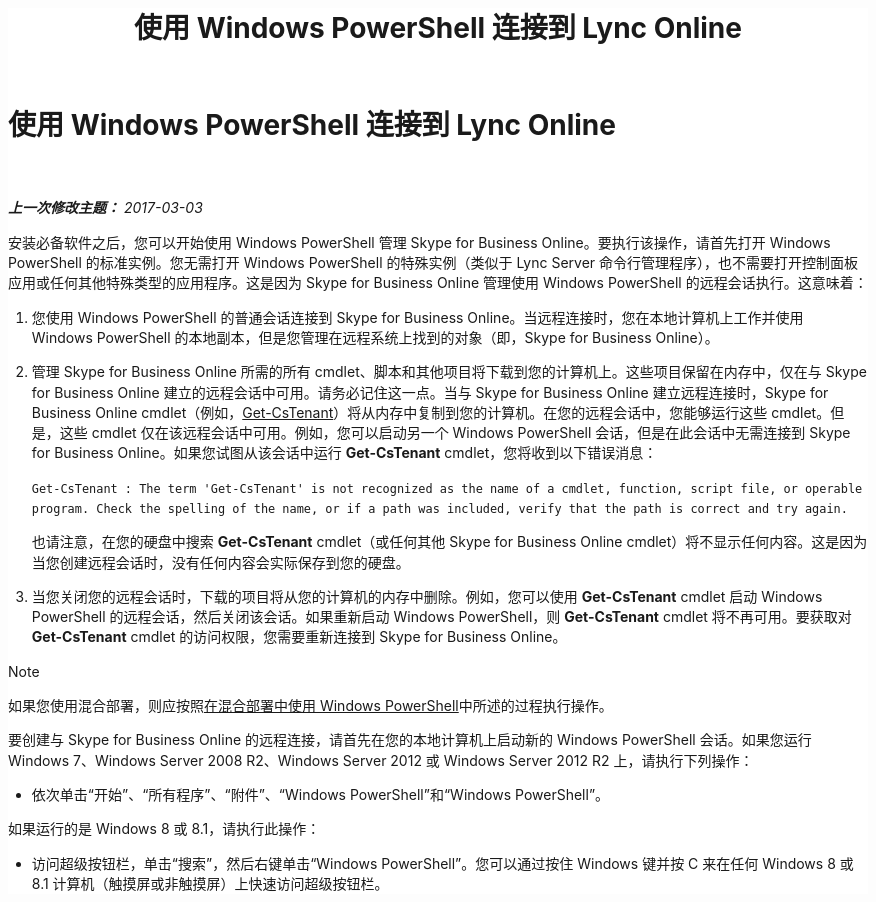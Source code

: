 ﻿---
title: 使用 Windows PowerShell 连接到 Lync Online
TOCTitle: 使用 Windows PowerShell 连接到 Lync Online
ms:assetid: 6167dad9-9628-4fdb-bed1-bdb3f7108e64
ms:mtpsurl: https://technet.microsoft.com/zh-cn/library/Dn362795(v=OCS.15)
ms:contentKeyID: 56271146
ms.date: 06/02/2017
mtps_version: v=OCS.15
ms.translationtype: HT
---

# 使用 Windows PowerShell 连接到 Lync Online

 

_**上一次修改主题：** 2017-03-03_

安装必备软件之后，您可以开始使用 Windows PowerShell 管理 Skype for Business Online。要执行该操作，请首先打开 Windows PowerShell 的标准实例。您无需打开 Windows PowerShell 的特殊实例（类似于 Lync Server 命令行管理程序），也不需要打开控制面板应用或任何其他特殊类型的应用程序。这是因为 Skype for Business Online 管理使用 Windows PowerShell 的远程会话执行。这意味着：

1.  您使用 Windows PowerShell 的普通会话连接到 Skype for Business Online。当远程连接时，您在本地计算机上工作并使用 Windows PowerShell 的本地副本，但是您管理在远程系统上找到的对象（即，Skype for Business Online）。

2.  管理 Skype for Business Online 所需的所有 cmdlet、脚本和其他项目将下载到您的计算机上。这些项目保留在内存中，仅在与 Skype for Business Online 建立的远程会话中可用。请务必记住这一点。当与 Skype for Business Online 建立远程连接时，Skype for Business Online cmdlet（例如，[Get-CsTenant](get-cstenant.md)）将从内存中复制到您的计算机。在您的远程会话中，您能够运行这些 cmdlet。但是，这些 cmdlet 仅在该远程会话中可用。例如，您可以启动另一个 Windows PowerShell 会话，但是在此会话中无需连接到 Skype for Business Online。如果您试图从该会话中运行 **Get-CsTenant** cmdlet，您将收到以下错误消息：
    
        Get-CsTenant : The term 'Get-CsTenant' is not recognized as the name of a cmdlet, function, script file, or operable program. Check the spelling of the name, or if a path was included, verify that the path is correct and try again.
    
    也请注意，在您的硬盘中搜索 **Get-CsTenant** cmdlet（或任何其他 Skype for Business Online cmdlet）将不显示任何内容。这是因为当您创建远程会话时，没有任何内容会实际保存到您的硬盘。

3.  当您关闭您的远程会话时，下载的项目将从您的计算机的内存中删除。例如，您可以使用 **Get-CsTenant** cmdlet 启动 Windows PowerShell 的远程会话，然后关闭该会话。如果重新启动 Windows PowerShell，则 **Get-CsTenant** cmdlet 将不再可用。要获取对 **Get-CsTenant** cmdlet 的访问权限，您需要重新连接到 Skype for Business Online。

> [!NOTE]  
> 如果您使用混合部署，则应按照<a href="using-windows-powershell-in-a-hybrid-deployment-with-skype-for-business-online.md">在混合部署中使用 Windows PowerShell</a>中所述的过程执行操作。



要创建与 Skype for Business Online 的远程连接，请首先在您的本地计算机上启动新的 Windows PowerShell 会话。如果您运行 Windows 7、Windows Server 2008 R2、Windows Server 2012 或 Windows Server 2012 R2 上，请执行下列操作：

  - 依次单击“开始”、“所有程序”、“附件”、“Windows PowerShell”和“Windows PowerShell”。

如果运行的是 Windows 8 或 8.1，请执行此操作：

  - 访问超级按钮栏，单击“搜索”，然后右键单击“Windows PowerShell”。您可以通过按住 Windows 键并按 C 来在任何 Windows 8 或 8.1 计算机（触摸屏或非触摸屏）上快速访问超级按钮栏。
